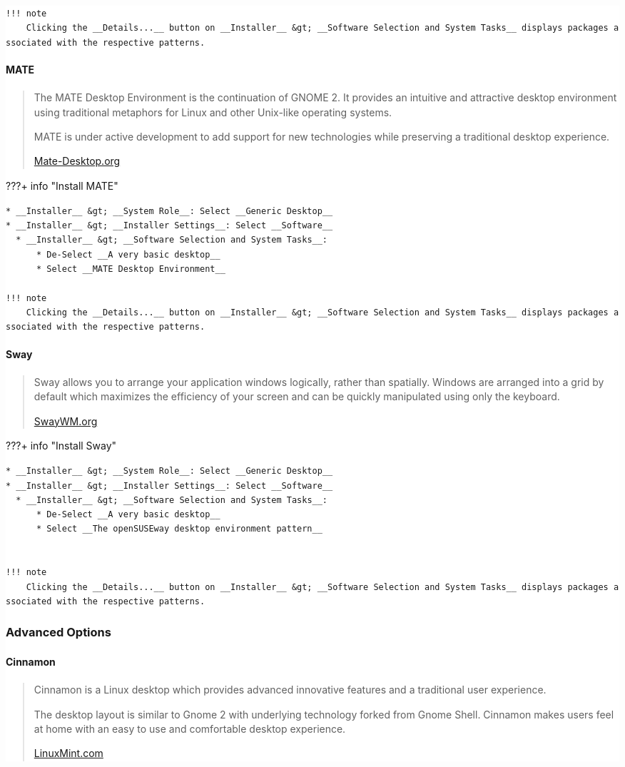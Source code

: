     !!! note
        Clicking the __Details...__ button on __Installer__ &gt; __Software Selection and System Tasks__ displays packages associated with the respective patterns. 
#### MATE
> The MATE Desktop Environment is the continuation of GNOME 2. It provides an intuitive and attractive desktop environment using traditional metaphors for Linux and other Unix-like operating systems.
>
> MATE is under active development to add support for new technologies while preserving a traditional desktop experience.
>
> [Mate-Desktop.org](https://mate-desktop.org)

???+ info "Install MATE"

    * __Installer__ &gt; __System Role__: Select __Generic Desktop__
    * __Installer__ &gt; __Installer Settings__: Select __Software__
      * __Installer__ &gt; __Software Selection and System Tasks__:
          * De-Select __A very basic desktop__
          * Select __MATE Desktop Environment__
    
    !!! note
        Clicking the __Details...__ button on __Installer__ &gt; __Software Selection and System Tasks__ displays packages associated with the respective patterns. 
#### Sway
> Sway allows you to arrange your application windows logically, rather than spatially. Windows are arranged into a grid by default which maximizes the efficiency of your screen and can be quickly manipulated using only the keyboard. 
>
> [SwayWM.org](https://swaywm.org)

???+ info "Install Sway"

    * __Installer__ &gt; __System Role__: Select __Generic Desktop__
    * __Installer__ &gt; __Installer Settings__: Select __Software__
      * __Installer__ &gt; __Software Selection and System Tasks__:
          * De-Select __A very basic desktop__
          * Select __The openSUSEway desktop environment pattern__
          
    
    !!! note
        Clicking the __Details...__ button on __Installer__ &gt; __Software Selection and System Tasks__ displays packages associated with the respective patterns.

### Advanced Options
#### Cinnamon
> Cinnamon is a Linux desktop which provides advanced innovative features and a traditional user experience.
> 
> The desktop layout is similar to Gnome 2 with underlying technology forked from Gnome Shell. Cinnamon makes users feel at home with an easy to use and comfortable desktop experience.
>
> [LinuxMint.com](https://projects.linuxmint.com/cinnamon/)
